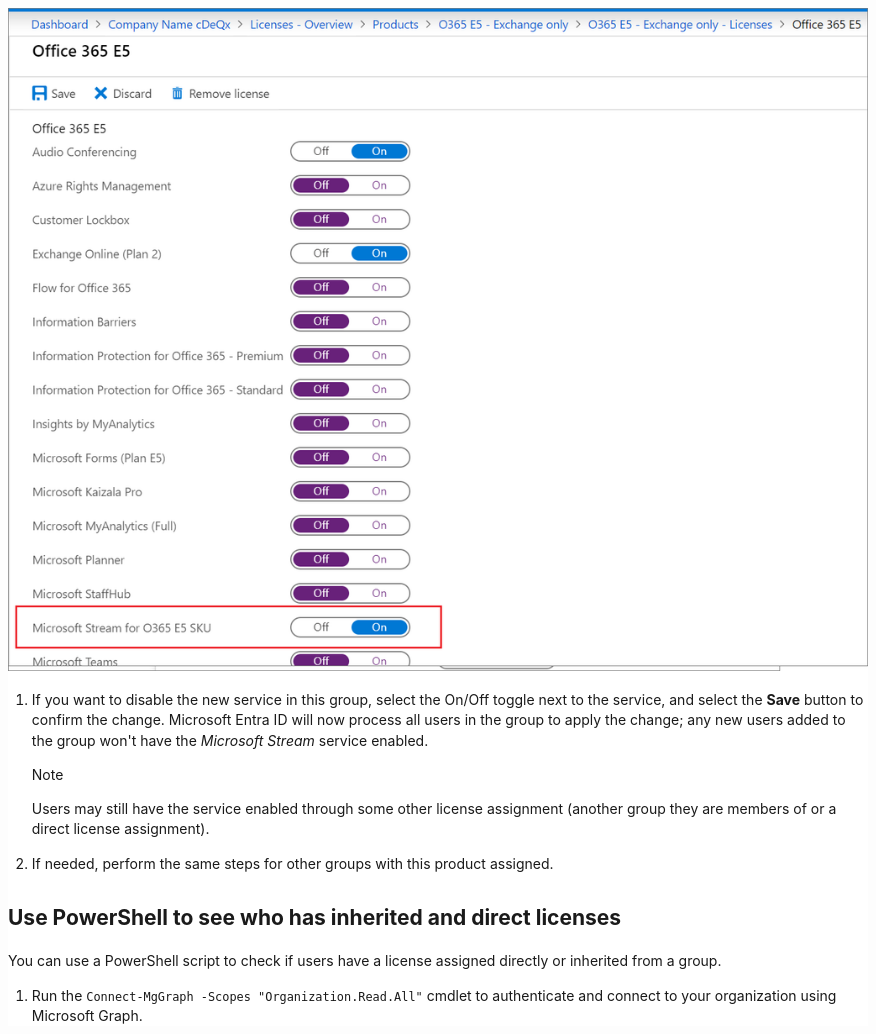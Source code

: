   ![Screenshot of new service added to a group license](./media/licensing-group-advanced/manage-new-services.png)

1. If you want to disable the new service in this group, select the On/Off toggle next to the service, and select the **Save** button to confirm the change. Microsoft Entra ID will now process all users in the group to apply the change; any new users added to the group won't have the *Microsoft Stream* service enabled.

   > [!NOTE]
   > Users may still have the service enabled through some other license assignment (another group they are members of or a direct license assignment).

1. If needed, perform the same steps for other groups with this product assigned.

## Use PowerShell to see who has inherited and direct licenses
You can use a PowerShell script to check if users have a license assigned directly or inherited from a group.

1. Run the `Connect-MgGraph -Scopes "Organization.Read.All"` cmdlet to authenticate and connect to your organization using Microsoft Graph.
